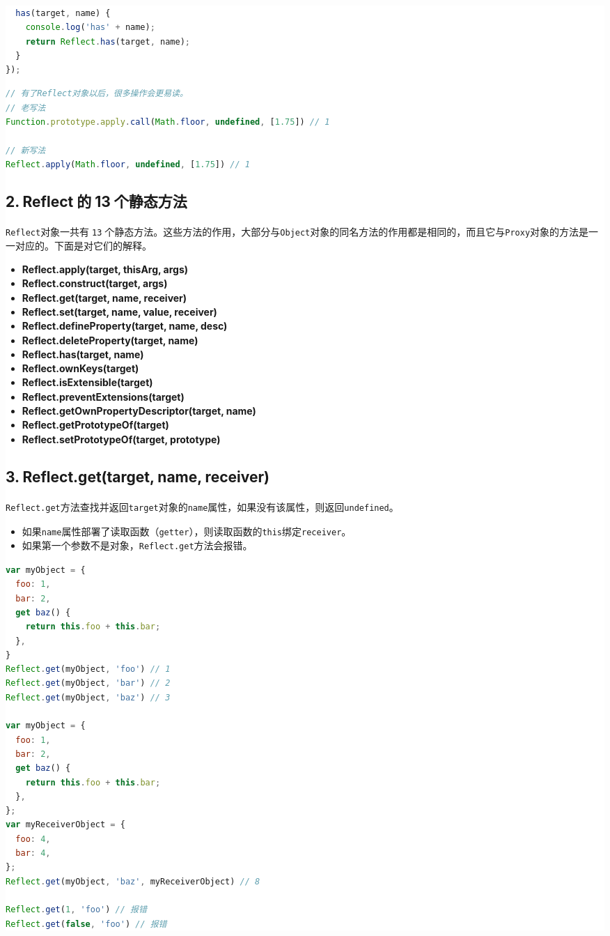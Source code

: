 ```js
  has(target, name) {
    console.log('has' + name);
    return Reflect.has(target, name);
  }
});
```
```js
// 有了Reflect对象以后，很多操作会更易读。
// 老写法
Function.prototype.apply.call(Math.floor, undefined, [1.75]) // 1

// 新写法
Reflect.apply(Math.floor, undefined, [1.75]) // 1
```

## 2. Reflect 的 13 个静态方法
`Reflect`对象一共有 `13` 个静态方法。这些方法的作用，大部分与`Object`对象的同名方法的作用都是相同的，而且它与`Proxy`对象的方法是一一对应的。下面是对它们的解释。
- **Reflect.apply(target, thisArg, args)**
- **Reflect.construct(target, args)**
- **Reflect.get(target, name, receiver)**
- **Reflect.set(target, name, value, receiver)**
- **Reflect.defineProperty(target, name, desc)**
- **Reflect.deleteProperty(target, name)**
- **Reflect.has(target, name)**
- **Reflect.ownKeys(target)**
- **Reflect.isExtensible(target)**
- **Reflect.preventExtensions(target)**
- **Reflect.getOwnPropertyDescriptor(target, name)**
- **Reflect.getPrototypeOf(target)**
- **Reflect.setPrototypeOf(target, prototype)**

## 3. Reflect.get(target, name, receiver)
`Reflect.get`方法查找并返回`target`对象的`name`属性，如果没有该属性，则返回`undefined`。
- 如果`name`属性部署了读取函数（`getter`），则读取函数的`this`绑定`receiver`。
- 如果第一个参数不是对象，`Reflect.get`方法会报错。
```js
var myObject = {
  foo: 1,
  bar: 2,
  get baz() {
    return this.foo + this.bar;
  },
}
Reflect.get(myObject, 'foo') // 1
Reflect.get(myObject, 'bar') // 2
Reflect.get(myObject, 'baz') // 3

var myObject = {
  foo: 1,
  bar: 2,
  get baz() {
    return this.foo + this.bar;
  },
};
var myReceiverObject = {
  foo: 4,
  bar: 4,
};
Reflect.get(myObject, 'baz', myReceiverObject) // 8

Reflect.get(1, 'foo') // 报错
Reflect.get(false, 'foo') // 报错
```

  [Symbol.for('baz')]: 3,
  [Symbol.for('bing')]: 4,